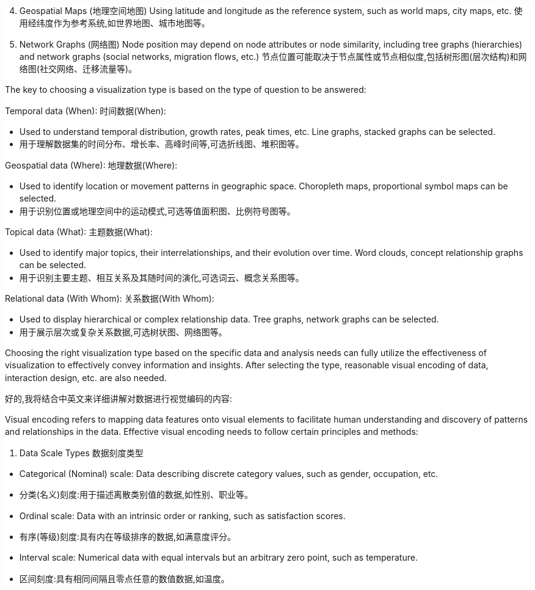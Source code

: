 4. Geospatial Maps (地理空间地图)
Using latitude and longitude as the reference system, such as world maps, city maps, etc.
使用经纬度作为参考系统,如世界地图、城市地图等。

5. Network Graphs (网络图)
Node position may depend on node attributes or node similarity, including tree graphs (hierarchies) and network graphs (social networks, migration flows, etc.)
节点位置可能取决于节点属性或节点相似度,包括树形图(层次结构)和网络图(社交网络、迁移流量等)。

The key to choosing a visualization type is based on the type of question to be answered:

Temporal data (When):
时间数据(When):
- Used to understand temporal distribution, growth rates, peak times, etc. Line graphs, stacked graphs can be selected.
- 用于理解数据集的时间分布、增长率、高峰时间等,可选折线图、堆积图等。

Geospatial data (Where):
地理数据(Where):
- Used to identify location or movement patterns in geographic space. Choropleth maps, proportional symbol maps can be selected.
- 用于识别位置或地理空间中的运动模式,可选等值面积图、比例符号图等。

Topical data (What):
主题数据(What):
- Used to identify major topics, their interrelationships, and their evolution over time. Word clouds, concept relationship graphs can be selected.
- 用于识别主要主题、相互关系及其随时间的演化,可选词云、概念关系图等。

Relational data (With Whom):
关系数据(With Whom):  
- Used to display hierarchical or complex relationship data. Tree graphs, network graphs can be selected.
- 用于展示层次或复杂关系数据,可选树状图、网络图等。

Choosing the right visualization type based on the specific data and analysis needs can fully utilize the effectiveness of visualization to effectively convey information and insights. After selecting the type, reasonable visual encoding of data, interaction design, etc. are also needed.

好的,我将结合中英文来详细讲解对数据进行视觉编码的内容:

Visual encoding refers to mapping data features onto visual elements to facilitate human understanding and discovery of patterns and relationships in the data. Effective visual encoding needs to follow certain principles and methods:

1. Data Scale Types
数据刻度类型
- Categorical (Nominal) scale: Data describing discrete category values, such as gender, occupation, etc.
- 分类(名义)刻度:用于描述离散类别值的数据,如性别、职业等。

- Ordinal scale: Data with an intrinsic order or ranking, such as satisfaction scores.
- 有序(等级)刻度:具有内在等级排序的数据,如满意度评分。

- Interval scale: Numerical data with equal intervals but an arbitrary zero point, such as temperature.
- 区间刻度:具有相同间隔且零点任意的数值数据,如温度。

